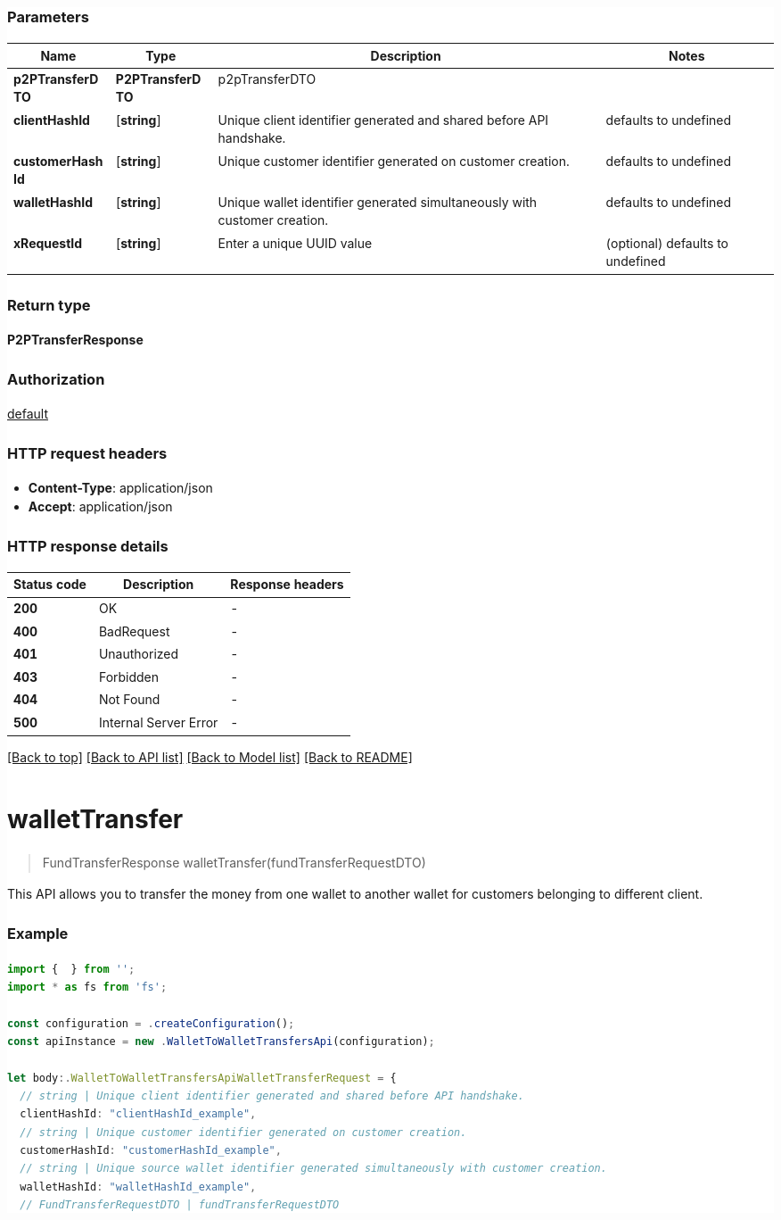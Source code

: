 
### Parameters

Name | Type | Description  | Notes
------------- | ------------- | ------------- | -------------
 **p2PTransferDTO** | **P2PTransferDTO**| p2pTransferDTO |
 **clientHashId** | [**string**] | Unique client identifier generated and shared before API handshake. | defaults to undefined
 **customerHashId** | [**string**] | Unique customer identifier generated on customer creation. | defaults to undefined
 **walletHashId** | [**string**] | Unique wallet identifier generated simultaneously with customer creation. | defaults to undefined
 **xRequestId** | [**string**] | Enter a unique UUID value | (optional) defaults to undefined


### Return type

**P2PTransferResponse**

### Authorization

[default](README.md#default)

### HTTP request headers

 - **Content-Type**: application/json
 - **Accept**: application/json


### HTTP response details
| Status code | Description | Response headers |
|-------------|-------------|------------------|
**200** | OK |  -  |
**400** | BadRequest |  -  |
**401** | Unauthorized |  -  |
**403** | Forbidden |  -  |
**404** | Not Found |  -  |
**500** | Internal Server Error |  -  |

[[Back to top]](#) [[Back to API list]](README.md#documentation-for-api-endpoints) [[Back to Model list]](README.md#documentation-for-models) [[Back to README]](README.md)

# **walletTransfer**
> FundTransferResponse walletTransfer(fundTransferRequestDTO)

This API allows you to transfer the money from one wallet to another wallet for customers belonging to different client.

### Example


```typescript
import {  } from '';
import * as fs from 'fs';

const configuration = .createConfiguration();
const apiInstance = new .WalletToWalletTransfersApi(configuration);

let body:.WalletToWalletTransfersApiWalletTransferRequest = {
  // string | Unique client identifier generated and shared before API handshake.
  clientHashId: "clientHashId_example",
  // string | Unique customer identifier generated on customer creation.
  customerHashId: "customerHashId_example",
  // string | Unique source wallet identifier generated simultaneously with customer creation.
  walletHashId: "walletHashId_example",
  // FundTransferRequestDTO | fundTransferRequestDTO
```